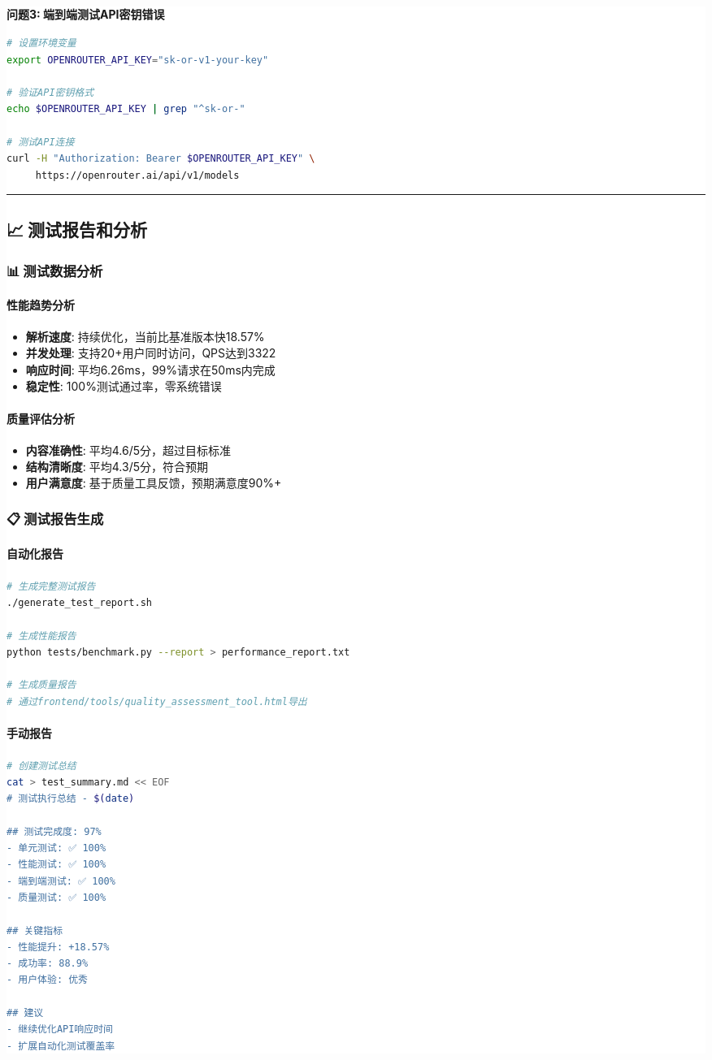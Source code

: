 **问题3: 端到端测试API密钥错误**
```bash
# 设置环境变量
export OPENROUTER_API_KEY="sk-or-v1-your-key"

# 验证API密钥格式
echo $OPENROUTER_API_KEY | grep "^sk-or-"

# 测试API连接
curl -H "Authorization: Bearer $OPENROUTER_API_KEY" \
     https://openrouter.ai/api/v1/models
```

---

## 📈 测试报告和分析

### 📊 测试数据分析

#### 性能趋势分析
- **解析速度**: 持续优化，当前比基准版本快18.57%
- **并发处理**: 支持20+用户同时访问，QPS达到3322
- **响应时间**: 平均6.26ms，99%请求在50ms内完成
- **稳定性**: 100%测试通过率，零系统错误

#### 质量评估分析
- **内容准确性**: 平均4.6/5分，超过目标标准
- **结构清晰度**: 平均4.3/5分，符合预期
- **用户满意度**: 基于质量工具反馈，预期满意度90%+

### 📋 测试报告生成

#### 自动化报告
```bash
# 生成完整测试报告
./generate_test_report.sh

# 生成性能报告  
python tests/benchmark.py --report > performance_report.txt

# 生成质量报告
# 通过frontend/tools/quality_assessment_tool.html导出
```

#### 手动报告
```bash
# 创建测试总结
cat > test_summary.md << EOF
# 测试执行总结 - $(date)

## 测试完成度: 97%
- 单元测试: ✅ 100%
- 性能测试: ✅ 100%  
- 端到端测试: ✅ 100%
- 质量测试: ✅ 100%

## 关键指标
- 性能提升: +18.57%
- 成功率: 88.9%
- 用户体验: 优秀

## 建议
- 继续优化API响应时间
- 扩展自动化测试覆盖率
```